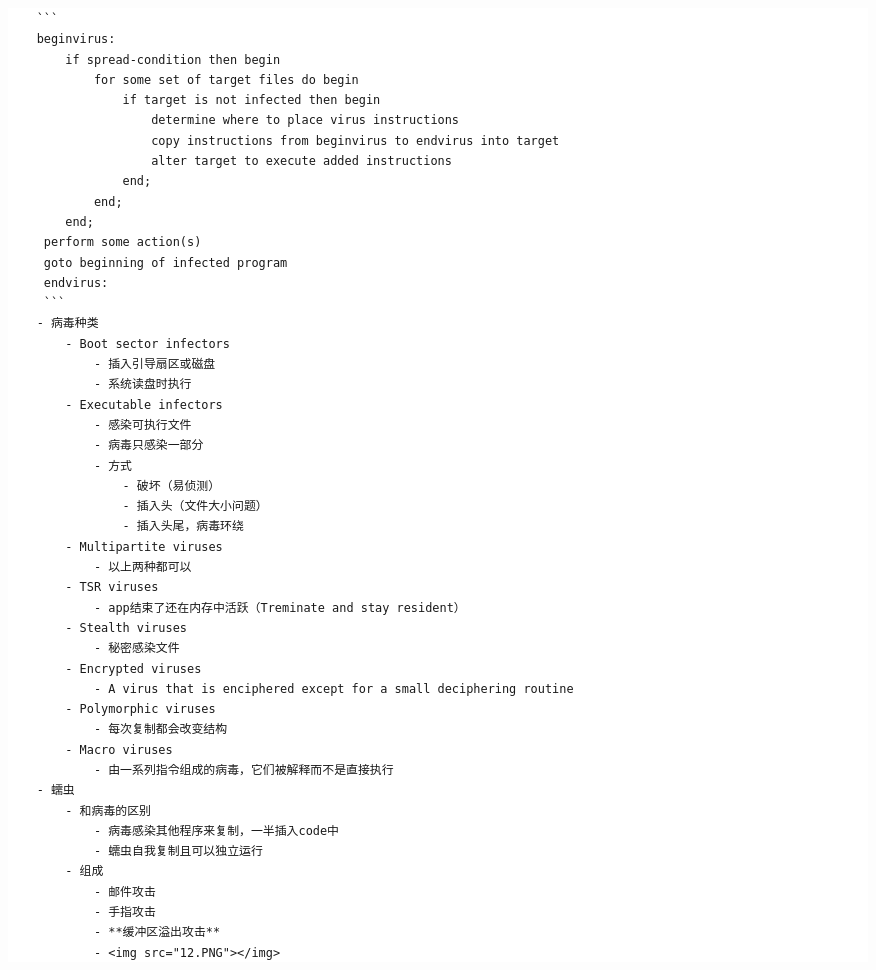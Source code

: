         ```
        beginvirus:
            if spread-condition then begin
                for some set of target files do begin
                    if target is not infected then begin
                        determine where to place virus instructions
                        copy instructions from beginvirus to endvirus into target
                        alter target to execute added instructions
                    end;
                end;
            end;
         perform some action(s)
         goto beginning of infected program
         endvirus:
         ```
        - 病毒种类
            - Boot sector infectors
                - 插入引导扇区或磁盘
                - 系统读盘时执行
            - Executable infectors
                - 感染可执行文件
                - 病毒只感染一部分
                - 方式
                    - 破坏（易侦测）
                    - 插入头（文件大小问题）
                    - 插入头尾，病毒环绕   
            - Multipartite viruses
                - 以上两种都可以
            - TSR viruses
                - app结束了还在内存中活跃（Treminate and stay resident）
            - Stealth viruses
                - 秘密感染文件
            - Encrypted viruses
                - A virus that is enciphered except for a small deciphering routine
            - Polymorphic viruses
                - 每次复制都会改变结构
            - Macro viruses
                - 由一系列指令组成的病毒，它们被解释而不是直接执行
        - 蠕虫
            - 和病毒的区别
                - 病毒感染其他程序来复制，一半插入code中
                - 蠕虫自我复制且可以独立运行
            - 组成
                - 邮件攻击
                - 手指攻击
                - **缓冲区溢出攻击**
                - <img src="12.PNG"></img>